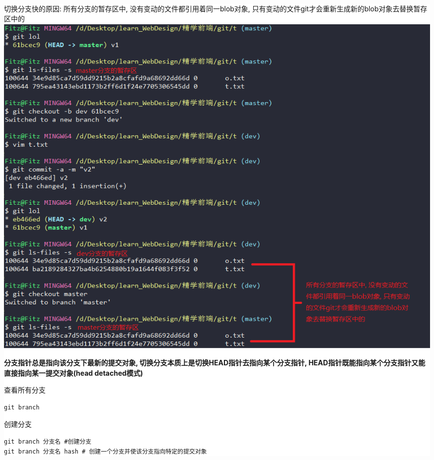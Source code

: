 

切换分支快的原因:
所有分支的暂存区中, 没有变动的文件都引用着同一blob对象, 只有变动的文件git才会重新生成新的blob对象去替换暂存区中的
![](笔记图片/切换分支快的原因.png)


**分支指针总是指向该分支下最新的提交对象, 切换分支本质上是切换HEAD指针去指向某个分支指针, HEAD指针既能指向某个分支指针又能直接指向某一提交对象(head detached模式)**



查看所有分支
``` shell
git branch
```


创建分支
``` shell
git branch 分支名 #创建分支
git branch 分支名 hash # 创建一个分支并使该分支指向特定的提交对象
```
